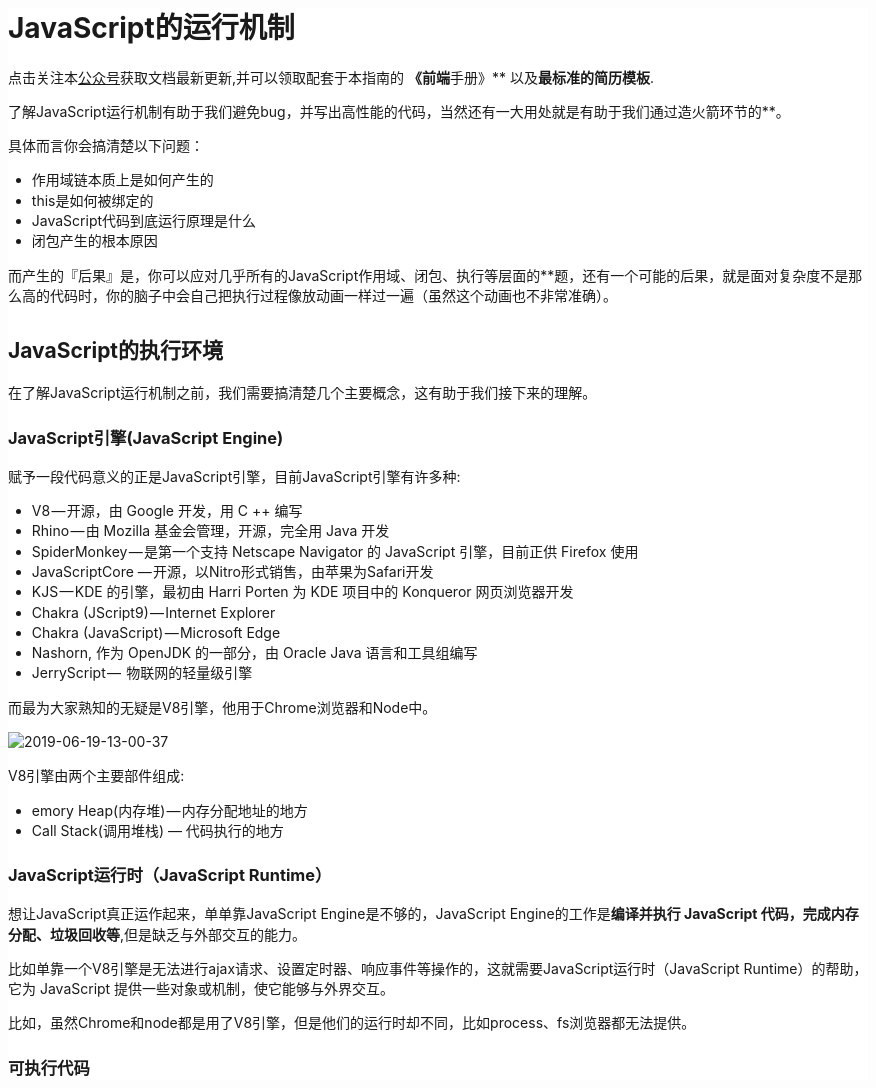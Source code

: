 # JavaScript的运行机制

点击关注本[公众号](#公众号)获取文档最新更新,并可以领取配套于本指南的 **《前端**手册》** 以及**最标准的简历模板**.

了解JavaScript运行机制有助于我们避免bug，并写出高性能的代码，当然还有一大用处就是有助于我们通过造火箭环节的**。

具体而言你会搞清楚以下问题：

* 作用域链本质上是如何产生的
* this是如何被绑定的
* JavaScript代码到底运行原理是什么
* 闭包产生的根本原因

而产生的『后果』是，你可以应对几乎所有的JavaScript作用域、闭包、执行等层面的**题，还有一个可能的后果，就是面对复杂度不是那么高的代码时，你的脑子中会自己把执行过程像放动画一样过一遍（虽然这个动画也不非常准确）。

## JavaScript的执行环境

在了解JavaScript运行机制之前，我们需要搞清楚几个主要概念，这有助于我们接下来的理解。

### JavaScript引擎(JavaScript Engine)

赋予一段代码意义的正是JavaScript引擎，目前JavaScript引擎有许多种:

* V8 — 开源，由 Google 开发，用 C ++ 编写
* Rhino — 由 Mozilla 基金会管理，开源，完全用 Java 开发
* SpiderMonkey — 是第一个支持 Netscape Navigator 的 JavaScript 引擎，目前正供 Firefox 使用
* JavaScriptCore — 开源，以Nitro形式销售，由苹果为Safari开发
* KJS — KDE 的引擎，最初由 Harri Porten 为 KDE 项目中的 Konqueror 网页浏览器开发
* Chakra (JScript9) — Internet Explorer
* Chakra (JavaScript) — Microsoft Edge
* Nashorn, 作为 OpenJDK 的一部分，由 Oracle Java 语言和工具组编写
* JerryScript —  物联网的轻量级引擎

而最为大家熟知的无疑是V8引擎，他用于Chrome浏览器和Node中。

![2019-06-19-13-00-37]( https://xiaomuzhu-image.oss-cn-beijing.aliyuncs.com/27d902eae39383d1e92d05f4be51ce9b.png)

V8引擎由两个主要部件组成:

* emory Heap(内存堆) — 内存分配地址的地方
* Call Stack(调用堆栈) — 代码执行的地方

### JavaScript运行时（JavaScript Runtime）

想让JavaScript真正运作起来，单单靠JavaScript Engine是不够的，JavaScript Engine的工作是**编译并执行 JavaScript 代码，完成内存分配、垃圾回收等**,但是缺乏与外部交互的能力。

比如单靠一个V8引擎是无法进行ajax请求、设置定时器、响应事件等操作的，这就需要JavaScript运行时（JavaScript Runtime）的帮助，它为 JavaScript 提供一些对象或机制，使它能够与外界交互。

比如，虽然Chrome和node都是用了V8引擎，但是他们的运行时却不同，比如process、fs浏览器都无法提供。

### 可执行代码
